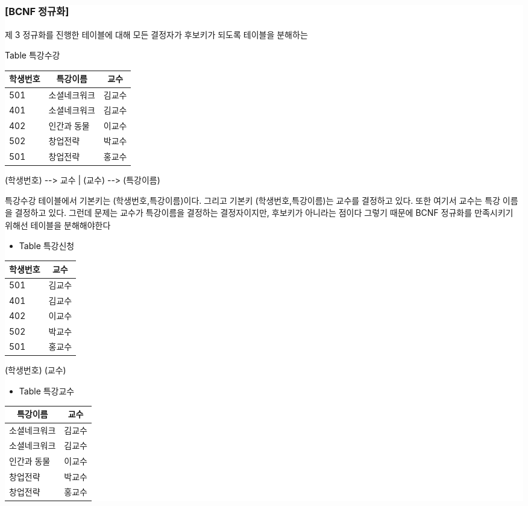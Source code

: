 ### [BCNF 정규화]

제 3 정규화를 진행한 테이블에 대해 모든 결정자가 후보키가 되도록 테이블을 
분해하는 

Table 특강수강

|학생번호|특강이름|교수|
|--|--|--|
|501|소셜네크워크|김교수|
|401|소셜네크워크|김교수|
|402|인간과 동물|이교수|
|502|창업전략|박교수|
|501|창업전략|홍교수|

(학생번호) --> 교수 | (교수) --> (특강이름)

특강수강 테이블에서 기본키는 (학생번호,특강이름)이다. 그리고 기본키 
(학생번호,특강이름)는 교수를 결정하고 있다.
또한 여기서 교수는 특강 이름을 결정하고 있다.
그런데 문제는 교수가 특강이름을 결정하는 결정자이지만, 후보키가 아니라는 
점이다
그렇기 때문에 BCNF 정규화를 만족시키기 위해선 테이블을 분해해야한다

- Table 특강신청

|학생번호|교수|
|--|--|
|501|김교수|
|401|김교수|
|402|이교수|
|502|박교수|
|501|홍교수|

(학생번호) (교수)

- Table 특강교수

|특강이름|교수|
|--|--|
|소셜네크워크|김교수|
|소셜네크워크|김교수|
|인간과 동물|이교수|
|창업전략|박교수|
|창업전략|홍교수|
